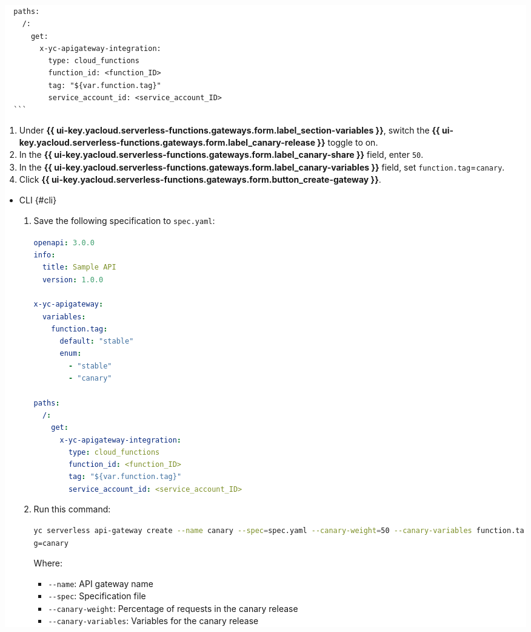       paths:
        /:
          get:
            x-yc-apigateway-integration:
              type: cloud_functions
              function_id: <function_ID>
              tag: "${var.function.tag}"
              service_account_id: <service_account_ID>
      ```
   1. Under **{{ ui-key.yacloud.serverless-functions.gateways.form.label_section-variables }}**, switch the **{{ ui-key.yacloud.serverless-functions.gateways.form.label_canary-release }}** toggle to on.
   1. In the **{{ ui-key.yacloud.serverless-functions.gateways.form.label_canary-share }}** field, enter `50`.
   1. In the **{{ ui-key.yacloud.serverless-functions.gateways.form.label_canary-variables }}** field, set `function.tag`=`canary`.
   1. Click **{{ ui-key.yacloud.serverless-functions.gateways.form.button_create-gateway }}**.

- CLI {#cli}

   1. Save the following specification to `spec.yaml`:

      ```yaml
      openapi: 3.0.0
      info:
        title: Sample API
        version: 1.0.0

      x-yc-apigateway:
        variables:
          function.tag:
            default: "stable"
            enum:
              - "stable"
              - "canary"

      paths:
        /:
          get:
            x-yc-apigateway-integration:
              type: cloud_functions
              function_id: <function_ID>
              tag: "${var.function.tag}"
              service_account_id: <service_account_ID>
      ```
   1. Run this command:

      ```bash
      yc serverless api-gateway create --name canary --spec=spec.yaml --canary-weight=50 --canary-variables function.tag=canary
      ```

      Where:

      * `--name`: API gateway name
      * `--spec`: Specification file
      * `--canary-weight`: Percentage of requests in the canary release
      * `--canary-variables`: Variables for the canary release
